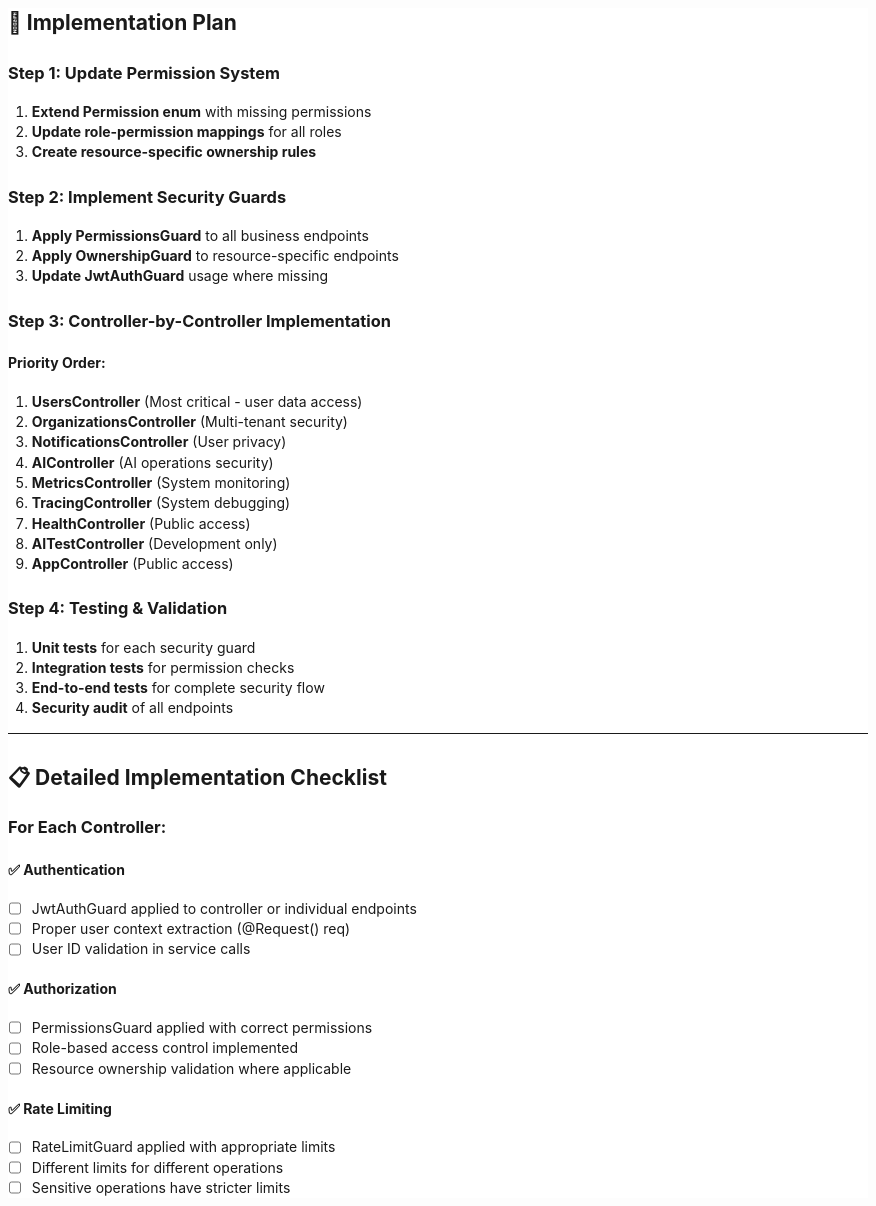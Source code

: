 
## **🔧 Implementation Plan**

### **Step 1: Update Permission System**
1. **Extend Permission enum** with missing permissions
2. **Update role-permission mappings** for all roles
3. **Create resource-specific ownership rules**

### **Step 2: Implement Security Guards**
1. **Apply PermissionsGuard** to all business endpoints
2. **Apply OwnershipGuard** to resource-specific endpoints
3. **Update JwtAuthGuard** usage where missing

### **Step 3: Controller-by-Controller Implementation**

#### **Priority Order:**
1. **UsersController** (Most critical - user data access)
2. **OrganizationsController** (Multi-tenant security)
3. **NotificationsController** (User privacy)
4. **AIController** (AI operations security)
5. **MetricsController** (System monitoring)
6. **TracingController** (System debugging)
7. **HealthController** (Public access)
8. **AITestController** (Development only)
9. **AppController** (Public access)

### **Step 4: Testing & Validation**
1. **Unit tests** for each security guard
2. **Integration tests** for permission checks
3. **End-to-end tests** for complete security flow
4. **Security audit** of all endpoints

---

## **📋 Detailed Implementation Checklist**

### **For Each Controller:**

#### **✅ Authentication**
- [ ] JwtAuthGuard applied to controller or individual endpoints
- [ ] Proper user context extraction (@Request() req)
- [ ] User ID validation in service calls

#### **✅ Authorization**
- [ ] PermissionsGuard applied with correct permissions
- [ ] Role-based access control implemented
- [ ] Resource ownership validation where applicable

#### **✅ Rate Limiting**
- [ ] RateLimitGuard applied with appropriate limits
- [ ] Different limits for different operations
- [ ] Sensitive operations have stricter limits
